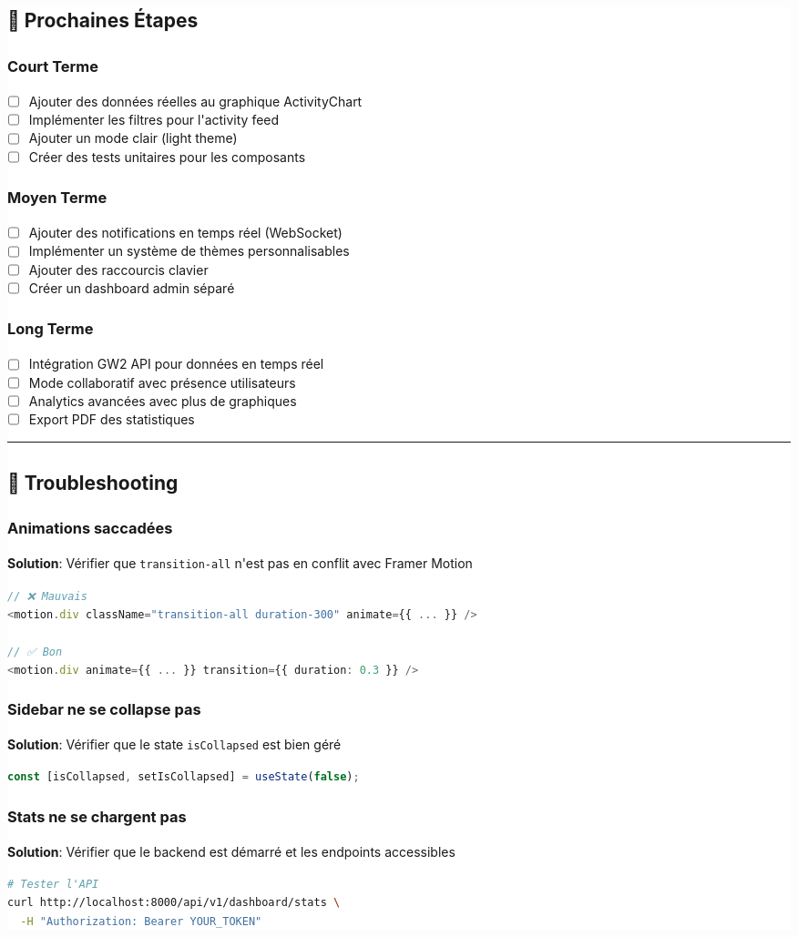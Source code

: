 ## 🎯 Prochaines Étapes

### Court Terme
- [ ] Ajouter des données réelles au graphique ActivityChart
- [ ] Implémenter les filtres pour l'activity feed
- [ ] Ajouter un mode clair (light theme)
- [ ] Créer des tests unitaires pour les composants

### Moyen Terme
- [ ] Ajouter des notifications en temps réel (WebSocket)
- [ ] Implémenter un système de thèmes personnalisables
- [ ] Ajouter des raccourcis clavier
- [ ] Créer un dashboard admin séparé

### Long Terme
- [ ] Intégration GW2 API pour données en temps réel
- [ ] Mode collaboratif avec présence utilisateurs
- [ ] Analytics avancées avec plus de graphiques
- [ ] Export PDF des statistiques

---

## 🐛 Troubleshooting

### Animations saccadées

**Solution**: Vérifier que `transition-all` n'est pas en conflit avec Framer Motion

```typescript
// ❌ Mauvais
<motion.div className="transition-all duration-300" animate={{ ... }} />

// ✅ Bon
<motion.div animate={{ ... }} transition={{ duration: 0.3 }} />
```

### Sidebar ne se collapse pas

**Solution**: Vérifier que le state `isCollapsed` est bien géré

```typescript
const [isCollapsed, setIsCollapsed] = useState(false);
```

### Stats ne se chargent pas

**Solution**: Vérifier que le backend est démarré et les endpoints accessibles

```bash
# Tester l'API
curl http://localhost:8000/api/v1/dashboard/stats \
  -H "Authorization: Bearer YOUR_TOKEN"
```
